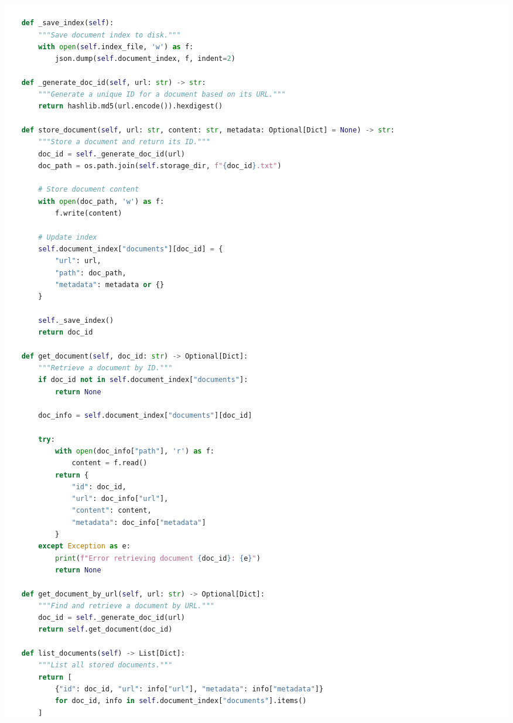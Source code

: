 ```python
    
    def _save_index(self):
        """Save document index to disk."""
        with open(self.index_file, 'w') as f:
            json.dump(self.document_index, f, indent=2)
    
    def _generate_doc_id(self, url: str) -> str:
        """Generate a unique ID for a document based on its URL."""
        return hashlib.md5(url.encode()).hexdigest()
    
    def store_document(self, url: str, content: str, metadata: Optional[Dict] = None) -> str:
        """Store a document and return its ID."""
        doc_id = self._generate_doc_id(url)
        doc_path = os.path.join(self.storage_dir, f"{doc_id}.txt")
        
        # Store document content
        with open(doc_path, 'w') as f:
            f.write(content)
        
        # Update index
        self.document_index["documents"][doc_id] = {
            "url": url,
            "path": doc_path,
            "metadata": metadata or {}
        }
        
        self._save_index()
        return doc_id
    
    def get_document(self, doc_id: str) -> Optional[Dict]:
        """Retrieve a document by ID."""
        if doc_id not in self.document_index["documents"]:
            return None
        
        doc_info = self.document_index["documents"][doc_id]
        
        try:
            with open(doc_info["path"], 'r') as f:
                content = f.read()
            return {
                "id": doc_id,
                "url": doc_info["url"],
                "content": content,
                "metadata": doc_info["metadata"]
            }
        except Exception as e:
            print(f"Error retrieving document {doc_id}: {e}")
            return None
    
    def get_document_by_url(self, url: str) -> Optional[Dict]:
        """Find and retrieve a document by URL."""
        doc_id = self._generate_doc_id(url)
        return self.get_document(doc_id)
    
    def list_documents(self) -> List[Dict]:
        """List all stored documents."""
        return [
            {"id": doc_id, "url": info["url"], "metadata": info["metadata"]}
            for doc_id, info in self.document_index["documents"].items()
        ]


```